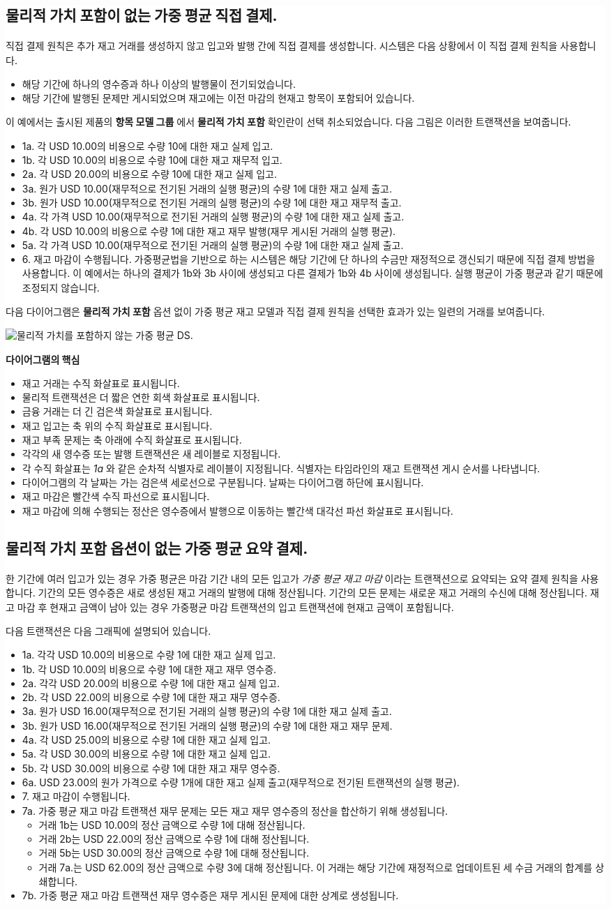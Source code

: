 ## <a name="weighted-average-direct-settlement-without-include-physical-value"></a>물리적 가치 포함이 없는 가중 평균 직접 결제.

직접 결제 원칙은 추가 재고 거래를 생성하지 않고 입고와 발행 간에 직접 결제를 생성합니다. 시스템은 다음 상황에서 이 직접 결제 원칙을 사용합니다.

- 해당 기간에 하나의 영수증과 하나 이상의 발행물이 전기되었습니다.
- 해당 기간에 발행된 문제만 게시되었으며 재고에는 이전 마감의 현재고 항목이 포함되어 있습니다.

이 예에서는 출시된 제품의 **항목 모델 그룹** 에서 **물리적 가치 포함** 확인란이 선택 취소되었습니다. 다음 그림은 이러한 트랜잭션을 보여줍니다.

- 1a. 각 USD 10.00의 비용으로 수량 10에 대한 재고 실제 입고.
- 1b. 각 USD 10.00의 비용으로 수량 10에 대한 재고 재무적 입고.
- 2a. 각 USD 20.00의 비용으로 수량 10에 대한 재고 실제 입고.
- 3a. 원가 USD 10.00(재무적으로 전기된 거래의 실행 평균)의 수량 1에 대한 재고 실제 출고.
- 3b. 원가 USD 10.00(재무적으로 전기된 거래의 실행 평균)의 수량 1에 대한 재고 재무적 출고.
- 4a. 각 가격 USD 10.00(재무적으로 전기된 거래의 실행 평균)의 수량 1에 대한 재고 실제 출고.
- 4b. 각 USD 10.00의 비용으로 수량 1에 대한 재고 재무 발행(재무 게시된 거래의 실행 평균).
- 5a. 각 가격 USD 10.00(재무적으로 전기된 거래의 실행 평균)의 수량 1에 대한 재고 실제 출고.
- 6\. 재고 마감이 수행됩니다. 가중평균법을 기반으로 하는 시스템은 해당 기간에 단 하나의 수금만 재정적으로 갱신되기 때문에 직접 결제 방법을 사용합니다. 이 예에서는 하나의 결제가 1b와 3b 사이에 생성되고 다른 결제가 1b와 4b 사이에 생성됩니다. 실행 평균이 가중 평균과 같기 때문에 조정되지 않습니다.

다음 다이어그램은 **물리적 가치 포함** 옵션 없이 가중 평균 재고 모델과 직접 결제 원칙을 선택한 효과가 있는 일련의 거래를 보여줍니다.

![물리적 가치를 포함하지 않는 가중 평균 DS.](media/weighted-average-direct-settlement-without-include-physical-value.png)

**다이어그램의 핵심**

- 재고 거래는 수직 화살표로 표시됩니다.
- 물리적 트랜잭션은 더 짧은 연한 회색 화살표로 표시됩니다.
- 금융 거래는 더 긴 검은색 화살표로 표시됩니다.
- 재고 입고는 축 위의 수직 화살표로 표시됩니다.
- 재고 부족 문제는 축 아래에 수직 화살표로 표시됩니다.
- 각각의 새 영수증 또는 발행 트랜잭션은 새 레이블로 지정됩니다.
- 각 수직 화살표는 *1a* 와 같은 순차적 식별자로 레이블이 지정됩니다. 식별자는 타임라인의 재고 트랜잭션 게시 순서를 나타냅니다.
- 다이어그램의 각 날짜는 가는 검은색 세로선으로 구분됩니다. 날짜는 다이어그램 하단에 표시됩니다.
- 재고 마감은 빨간색 수직 파선으로 표시됩니다.
- 재고 마감에 의해 수행되는 정산은 영수증에서 발행으로 이동하는 빨간색 대각선 파선 화살표로 표시됩니다.

## <a name="weighted-average-summarized-settlement-without-the-include-physical-value-option"></a>물리적 가치 포함 옵션이 없는 가중 평균 요약 결제.

한 기간에 여러 입고가 있는 경우 가중 평균은 마감 기간 내의 모든 입고가 *가중 평균 재고 마감* 이라는 트랜잭션으로 요약되는 요약 결제 원칙을 사용합니다. 기간의 모든 영수증은 새로 생성된 재고 거래의 발행에 대해 정산됩니다. 기간의 모든 문제는 새로운 재고 거래의 수신에 대해 정산됩니다. 재고 마감 후 현재고 금액이 남아 있는 경우 가중평균 마감 트랜잭션의 입고 트랜잭션에 현재고 금액이 포함됩니다.

다음 트랜잭션은 다음 그래픽에 설명되어 있습니다.

- 1a. 각각 USD 10.00의 비용으로 수량 1에 대한 재고 실제 입고.
- 1b. 각 USD 10.00의 비용으로 수량 1에 대한 재고 재무 영수증.
- 2a. 각각 USD 20.00의 비용으로 수량 1에 대한 재고 실제 입고.
- 2b. 각 USD 22.00의 비용으로 수량 1에 대한 재고 재무 영수증.
- 3a. 원가 USD 16.00(재무적으로 전기된 거래의 실행 평균)의 수량 1에 대한 재고 실제 출고.
- 3b. 원가 USD 16.00(재무적으로 전기된 거래의 실행 평균)의 수량 1에 대한 재고 재무 문제.
- 4a. 각 USD 25.00의 비용으로 수량 1에 대한 재고 실제 입고.
- 5a. 각 USD 30.00의 비용으로 수량 1에 대한 재고 실제 입고.
- 5b. 각 USD 30.00의 비용으로 수량 1에 대한 재고 재무 영수증.
- 6a. USD 23.00의 원가 가격으로 수량 1개에 대한 재고 실제 출고(재무적으로 전기된 트랜잭션의 실행 평균).
- 7\. 재고 마감이 수행됩니다.
- 7a. 가중 평균 재고 마감 트랜잭션 재무 문제는 모든 재고 재무 영수증의 정산을 합산하기 위해 생성됩니다.
  - 거래 1b는 USD 10.00의 정산 금액으로 수량 1에 대해 정산됩니다.
  - 거래 2b는 USD 22.00의 정산 금액으로 수량 1에 대해 정산됩니다.
  - 거래 5b는 USD 30.00의 정산 금액으로 수량 1에 대해 정산됩니다.
  - 거래 7a.는 USD 62.00의 정산 금액으로 수량 3에 대해 정산됩니다. 이 거래는 해당 기간에 재정적으로 업데이트된 세 수금 거래의 합계를 상쇄합니다.
- 7b. 가중 평균 재고 마감 트랜잭션 재무 영수증은 재무 게시된 문제에 대한 상계로 생성됩니다.